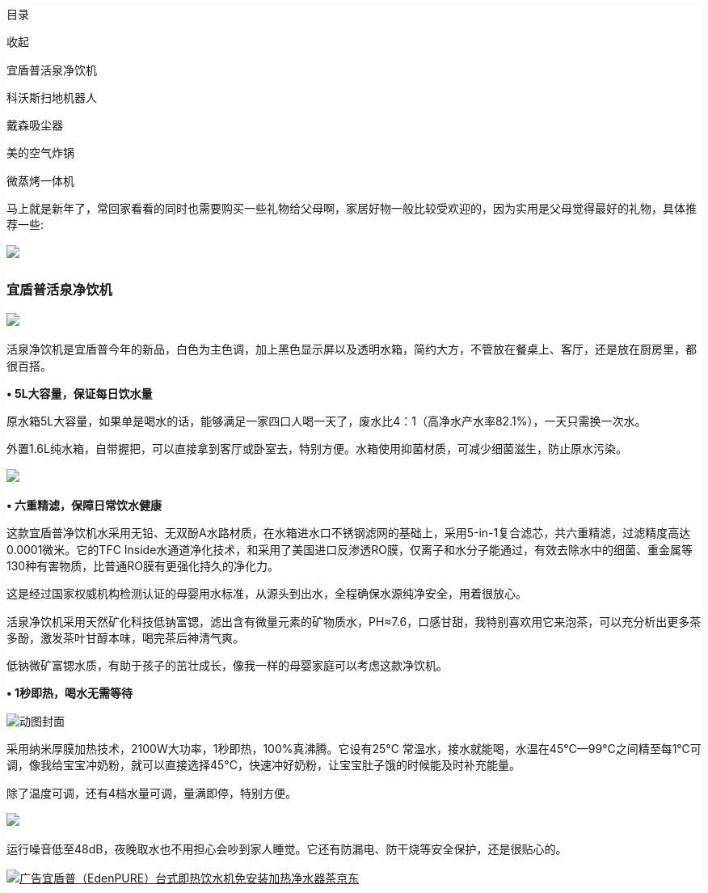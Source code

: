 目录

收起

宜盾普活泉净饮机

科沃斯扫地机器人

戴森吸尘器

美的空气炸锅

微蒸烤一体机

马上就是新年了，常回家看看的同时也需要购买一些礼物给父母啊，家居好物一般比较受欢迎的，因为实用是父母觉得最好的礼物，具体推荐一些:

![](https://proxy-prod.omnivore-image-cache.app/1080x675,sPagiXujD9FiRZpdi2quPQ-eyjaRZuCokgVZRApLbdCo/https://pic1.zhimg.com/50/v2-555899f7ee05855d98c60c73578d02a3_720w.jpg?source=2c26e567)

### 宜盾普活泉净饮机

![](https://proxy-prod.omnivore-image-cache.app/863x1151,shU33GnqAsUUKDj3aQfMX9sRte82dhiflk04W9Oi-WU0/https://picx.zhimg.com/50/v2-de9accbe7910772da0a331bb5f9aec52_720w.jpg?source=2c26e567)

活泉净饮机是宜盾普今年的新品，白色为主色调，加上黑色显示屏以及透明水箱，简约大方，不管放在餐桌上、客厅，还是放在厨房里，都很百搭。

**• 5L大容量，保证每日饮水量**

原水箱5L大容量，如果单是喝水的话，能够满足一家四口人喝一天了，废⽔⽐4：1（⾼净⽔产⽔率82.1%），一天只需换一次水。

外置1.6L纯水箱，自带握把，可以直接拿到客厅或卧室去，特别方便。水箱使用抑菌材质，可减少细菌滋生，防止原水污染。

![](https://proxy-prod.omnivore-image-cache.app/1267x1690,slz3HC5e9jTl_zTqZzjy4JYSJXx_zQhzow10BsAhG0GE/https://pic1.zhimg.com/50/v2-9763faf54860b8a4c44abeab3517db0a_720w.jpg?source=2c26e567)

**• 六重精滤，保障日常饮水健康**

这款宜盾普净饮机水采用无铅、无双酚A水路材质，在水箱进水口不锈钢滤网的基础上，采用5-in-1复合滤芯，共六重精滤，过滤精度高达0.0001微米。它的TFC Inside水通道净化技术，和采用了美国进⼝反渗透RO膜，仅离子和水分子能通过，有效去除水中的细菌、重金属等130种有害物质，比普通RO膜有更强化持久的净化力。

这是经过国家权威机构检测认证的母婴用水标准，从源头到出水，全程确保水源纯净安全，用着很放心。

活泉净饮机采用天然矿化科技低钠富锶，滤出含有微量元素的矿物质水，PH≈7.6，口感甘甜，我特别喜欢用它来泡茶，可以充分析出更多茶多酚，激发茶叶甘醇本味，喝完茶后神清气爽。

低钠微矿富锶水质，有助于孩子的茁壮成长，像我一样的母婴家庭可以考虑这款净饮机。

**• 1秒即热，喝水无需等待**

![动图封面](https://proxy-prod.omnivore-image-cache.app/400x0,sVLzurNv-TI9SEXISAtlWBKB4d04wYqa_oSR_ClcRDMM/https://picx.zhimg.com/50/v2-909d96deb121f3abb54cb49efaf703a4_720w.jpg?source=2c26e567)

采用纳米厚膜加热技术，2100W大功率，1秒即热，100%真沸腾。它设有25°C 常温水，接水就能喝，水温在45°C—99°C之间精至每1℃可调，像我给宝宝冲奶粉，就可以直接选择45°C，快速冲好奶粉，让宝宝肚子饿的时候能及时补充能量。

除了温度可调，还有4档水量可调，量满即停，特别方便。

![](https://proxy-prod.omnivore-image-cache.app/1280x0,s0EU5aELYio7VhQNoFY-wlnXF_ySOMPDGD9nl-c_pYFI/https://picx.zhimg.com/50/v2-90b08d1f3682a7d4f7748a3a6a484757_720w.jpg?source=2c26e567)

运行噪音低至48dB，夜晚取水也不用担心会吵到家人睡觉。它还有防漏电、防干烧等安全保护，还是很贴心的。

[![](https://proxy-prod.omnivore-image-cache.app/0x0,skWvA7a3Tt6eNFN28S5D2MzW9iMLM8DK23MYRVD9K6F0/https://picx.zhimg.com/v2-533bd23b10e0dbf557c46d5fc0126b38_720w.jpg?source=b555e01d)广告宜盾普（EdenPURE）台式即热饮水机免安装加热净水器茶京东](https://union-click.jd.com/jdc?e=jdext-1723076753898258432-0-1&p=JF8BAUsJK1olXwYCUFhfAEwRBl8IGloTXAAHXV5fC0gQAF9MRANLAjZbERscSkAJHTdNTwcKBlMdBgABFksWAmkJHV4cXQQBV1leFxJSXzI4SCNGR1wDC1c9WzFSdw51W1tUDV5rAlJROEseA20AGloVWgUyVF9cCE8SAGwOGmslXQMyFTBdC08TAm0PHGsUbQYEVVxZAEkTA28KHV0lXQ4GZIjznJ6fvLa4vo2%5F89OP5IvUo5-phV84K1glBlNWHRtBCE0UAW4OHF0RXw8KXV1ZAU4VAHMJB1slXgcBUFtZDk0QCwENG1oUVAYGUVZfZkkWAmoOE1oWVA8yVG5eOBV5AjwNTF0UDgJsCR4BWxZHByhmG14RWQYKUW5fCUoVAV84Kz9rO3JdDg0mTjxWXTZ-cl5sO30HLRUiDCUVAmdVWgdyHwVEChoJcillAzQ4)
